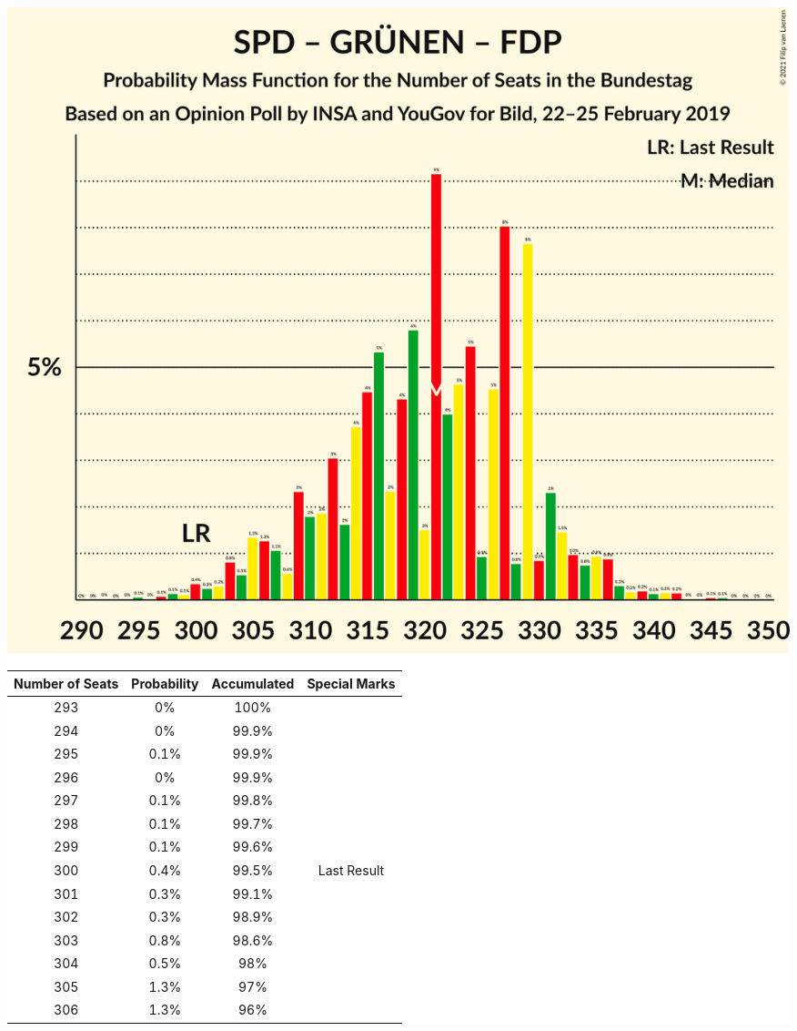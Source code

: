 ![Graph with seats probability mass function not yet produced](2019-02-25-INSAandYouGov-coalitions-seats-pmf-spd–grünen–fdp.png "Seats Probability Mass Function")

| Number of Seats | Probability | Accumulated | Special Marks |
|:---------------:|:-----------:|:-----------:|:-------------:|
| 293 | 0% | 100% |  |
| 294 | 0% | 99.9% |  |
| 295 | 0.1% | 99.9% |  |
| 296 | 0% | 99.9% |  |
| 297 | 0.1% | 99.8% |  |
| 298 | 0.1% | 99.7% |  |
| 299 | 0.1% | 99.6% |  |
| 300 | 0.4% | 99.5% | Last Result |
| 301 | 0.3% | 99.1% |  |
| 302 | 0.3% | 98.9% |  |
| 303 | 0.8% | 98.6% |  |
| 304 | 0.5% | 98% |  |
| 305 | 1.3% | 97% |  |
| 306 | 1.3% | 96% |  |